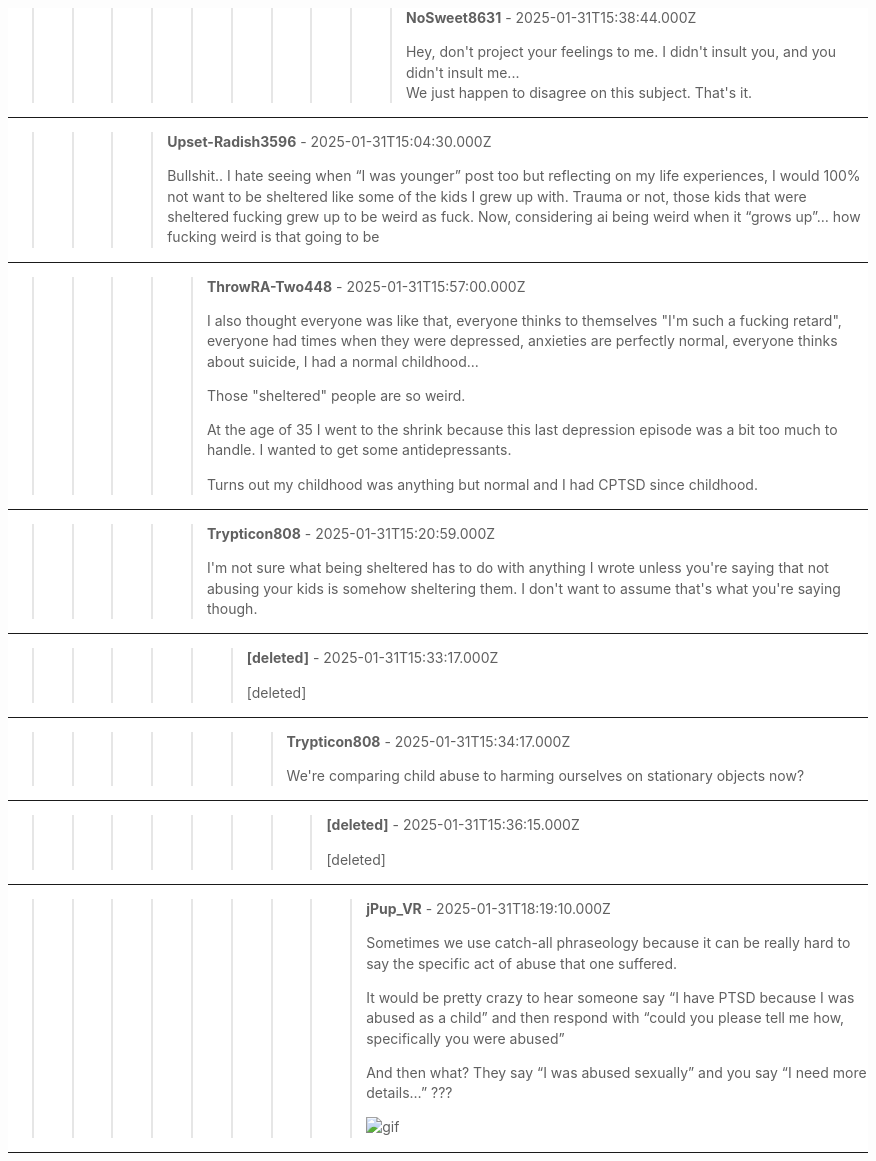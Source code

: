 >>>>>>>>>> **NoSweet8631** - 2025-01-31T15:38:44.000Z
>>>>>>>>>>
>>>>>>>>>> Hey, don't project your feelings to me. I didn't insult you, and you didn't insult me...  
>>>>>>>>>> We just happen to disagree on this subject. That's it.

---
>>>> **Upset-Radish3596** - 2025-01-31T15:04:30.000Z
>>>>
>>>> Bullshit..  I hate seeing when “I was younger” post too but reflecting on my life experiences, I would 100% not want to be sheltered like some of the kids I grew up with. Trauma or not, those kids that were sheltered fucking grew up to be weird as fuck. Now, considering ai being weird when it “grows up”… how fucking weird is that going to be

---
>>>>> **ThrowRA-Two448** - 2025-01-31T15:57:00.000Z
>>>>>
>>>>> I also thought everyone was like that, everyone thinks to themselves "I'm such a fucking retard", everyone had times when they were depressed, anxieties are perfectly normal, everyone thinks about suicide, I had a normal childhood...
>>>>> 
>>>>> Those "sheltered" people are so weird.
>>>>> 
>>>>> At the age of 35 I went to the shrink because this last depression episode was a bit too much to handle. I wanted to get some antidepressants.
>>>>> 
>>>>> Turns out my childhood was anything but normal and I had CPTSD since childhood.

---
>>>>> **Trypticon808** - 2025-01-31T15:20:59.000Z
>>>>>
>>>>> I'm not sure what being sheltered has to do with anything I wrote unless you're saying that not abusing your kids is somehow sheltering them. I don't want to assume that's what you're saying though.

---
>>>>>> **[deleted]** - 2025-01-31T15:33:17.000Z
>>>>>>
>>>>>> [deleted]

---
>>>>>>> **Trypticon808** - 2025-01-31T15:34:17.000Z
>>>>>>>
>>>>>>> We're comparing child abuse to harming ourselves on stationary objects now?

---
>>>>>>>> **[deleted]** - 2025-01-31T15:36:15.000Z
>>>>>>>>
>>>>>>>> [deleted]

---
>>>>>>>>> **jPup_VR** - 2025-01-31T18:19:10.000Z
>>>>>>>>>
>>>>>>>>> Sometimes we use catch-all phraseology because it can be really hard to say the specific act of abuse that one suffered.
>>>>>>>>> 
>>>>>>>>> It would be pretty crazy to hear someone say “I have PTSD because I was abused as a child” and then respond with “could you please tell me how, specifically you were abused”
>>>>>>>>> 
>>>>>>>>> And then what? They say “I was abused sexually” and you say “I need more details…” ???
>>>>>>>>> 
>>>>>>>>> ![gif](giphy|lkdH8FmImcGoylv3t3|downsized)

---